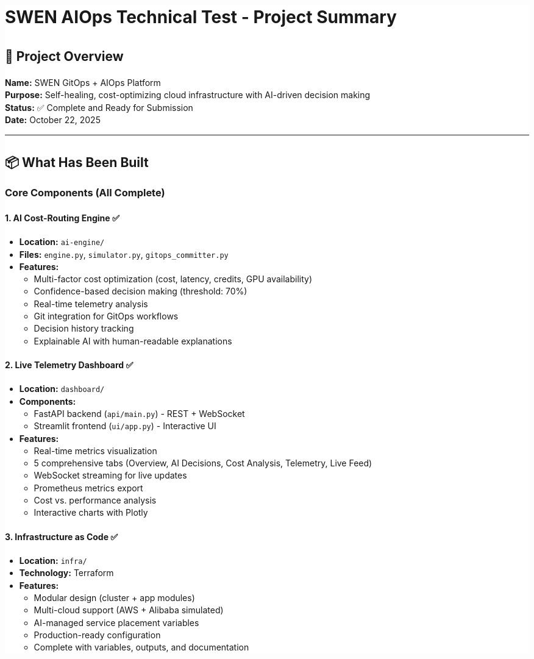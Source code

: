 # SWEN AIOps Technical Test - Project Summary

## 🎯 Project Overview

**Name:** SWEN GitOps + AIOps Platform  
**Purpose:** Self-healing, cost-optimizing cloud infrastructure with AI-driven decision making  
**Status:** ✅ Complete and Ready for Submission  
**Date:** October 22, 2025

---

## 📦 What Has Been Built

### Core Components (All Complete)

#### 1. **AI Cost-Routing Engine** ✅
- **Location:** `ai-engine/`
- **Files:** `engine.py`, `simulator.py`, `gitops_committer.py`
- **Features:**
  - Multi-factor cost optimization (cost, latency, credits, GPU availability)
  - Confidence-based decision making (threshold: 70%)
  - Real-time telemetry analysis
  - Git integration for GitOps workflows
  - Decision history tracking
  - Explainable AI with human-readable explanations

#### 2. **Live Telemetry Dashboard** ✅
- **Location:** `dashboard/`
- **Components:**
  - FastAPI backend (`api/main.py`) - REST + WebSocket
  - Streamlit frontend (`ui/app.py`) - Interactive UI
- **Features:**
  - Real-time metrics visualization
  - 5 comprehensive tabs (Overview, AI Decisions, Cost Analysis, Telemetry, Live Feed)
  - WebSocket streaming for live updates
  - Prometheus metrics export
  - Cost vs. performance analysis
  - Interactive charts with Plotly

#### 3. **Infrastructure as Code** ✅
- **Location:** `infra/`
- **Technology:** Terraform
- **Features:**
  - Modular design (cluster + app modules)
  - Multi-cloud support (AWS + Alibaba simulated)
  - AI-managed service placement variables
  - Production-ready configuration
  - Complete with variables, outputs, and documentation
